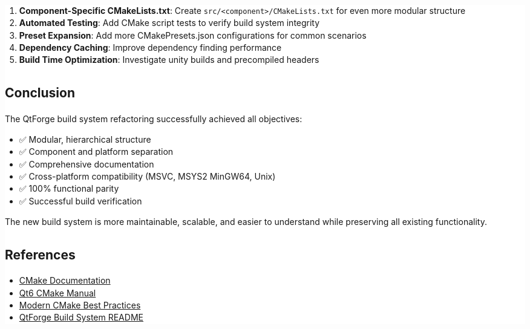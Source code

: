 1. **Component-Specific CMakeLists.txt**: Create `src/<component>/CMakeLists.txt` for even more modular structure
2. **Automated Testing**: Add CMake script tests to verify build system integrity
3. **Preset Expansion**: Add more CMakePresets.json configurations for common scenarios
4. **Dependency Caching**: Improve dependency finding performance
5. **Build Time Optimization**: Investigate unity builds and precompiled headers

## Conclusion

The QtForge build system refactoring successfully achieved all objectives:

- ✅ Modular, hierarchical structure
- ✅ Component and platform separation
- ✅ Comprehensive documentation
- ✅ Cross-platform compatibility (MSVC, MSYS2 MinGW64, Unix)
- ✅ 100% functional parity
- ✅ Successful build verification

The new build system is more maintainable, scalable, and easier to understand while preserving all existing functionality.

## References

- [CMake Documentation](https://cmake.org/documentation/)
- [Qt6 CMake Manual](https://doc.qt.io/qt-6/cmake-manual.html)
- [Modern CMake Best Practices](https://cliutils.gitlab.io/modern-cmake/)
- [QtForge Build System README](../cmake/README.md)
